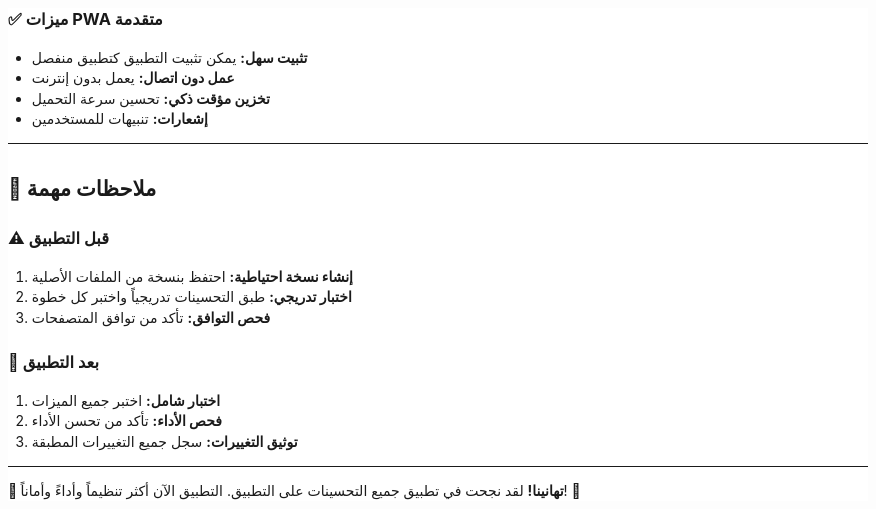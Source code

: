 ### ✅ ميزات PWA متقدمة
- **تثبيت سهل:** يمكن تثبيت التطبيق كتطبيق منفصل
- **عمل دون اتصال:** يعمل بدون إنترنت
- **تخزين مؤقت ذكي:** تحسين سرعة التحميل
- **إشعارات:** تنبيهات للمستخدمين

---

## 🚨 ملاحظات مهمة

### ⚠️ قبل التطبيق
1. **إنشاء نسخة احتياطية:** احتفظ بنسخة من الملفات الأصلية
2. **اختبار تدريجي:** طبق التحسينات تدريجياً واختبر كل خطوة
3. **فحص التوافق:** تأكد من توافق المتصفحات

### 🔧 بعد التطبيق
1. **اختبار شامل:** اختبر جميع الميزات
2. **فحص الأداء:** تأكد من تحسن الأداء
3. **توثيق التغييرات:** سجل جميع التغييرات المطبقة

---

**🎉 تهانينا!** لقد نجحت في تطبيق جميع التحسينات على التطبيق. التطبيق الآن أكثر تنظيماً وأداءً وأماناً! 🚀